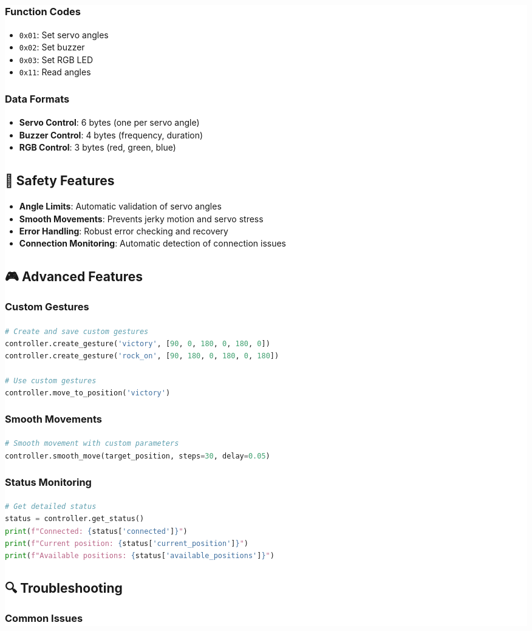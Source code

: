 ### Function Codes
- `0x01`: Set servo angles
- `0x02`: Set buzzer
- `0x03`: Set RGB LED
- `0x11`: Read angles

### Data Formats
- **Servo Control**: 6 bytes (one per servo angle)
- **Buzzer Control**: 4 bytes (frequency, duration)
- **RGB Control**: 3 bytes (red, green, blue)

## 🚨 Safety Features

- **Angle Limits**: Automatic validation of servo angles
- **Smooth Movements**: Prevents jerky motion and servo stress
- **Error Handling**: Robust error checking and recovery
- **Connection Monitoring**: Automatic detection of connection issues

## 🎮 Advanced Features

### Custom Gestures
```python
# Create and save custom gestures
controller.create_gesture('victory', [90, 0, 180, 0, 180, 0])
controller.create_gesture('rock_on', [90, 180, 0, 180, 0, 180])

# Use custom gestures
controller.move_to_position('victory')
```

### Smooth Movements
```python
# Smooth movement with custom parameters
controller.smooth_move(target_position, steps=30, delay=0.05)
```

### Status Monitoring
```python
# Get detailed status
status = controller.get_status()
print(f"Connected: {status['connected']}")
print(f"Current position: {status['current_position']}")
print(f"Available positions: {status['available_positions']}")
```

## 🔍 Troubleshooting

### Common Issues
